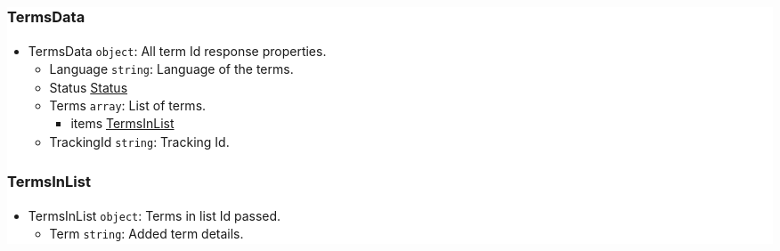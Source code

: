 ### TermsData
* TermsData `object`: All term Id response properties.
  * Language `string`: Language of the terms.
  * Status [Status](#status)
  * Terms `array`: List of terms.
    * items [TermsInList](#termsinlist)
  * TrackingId `string`: Tracking Id.

### TermsInList
* TermsInList `object`: Terms in list Id passed.
  * Term `string`: Added term details.


